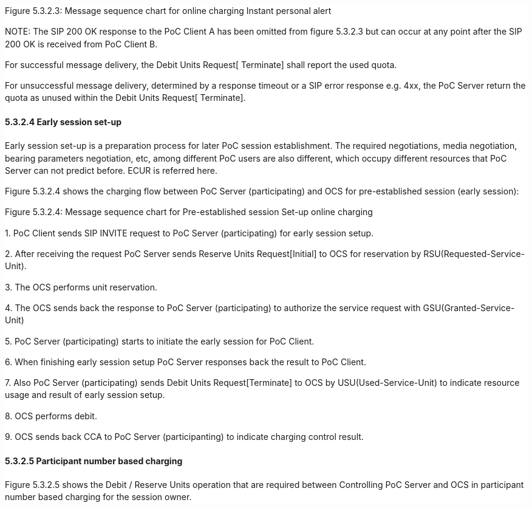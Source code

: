 Figure 5.3.2.3: Message sequence chart for online charging Instant
personal alert

NOTE: The SIP 200 OK response to the PoC Client A has been omitted from
figure 5.3.2.3 but can occur at any point after the SIP 200 OK is
received from PoC Client B.

For successful message delivery, the Debit Units Request\[ Terminate\]
shall report the used quota.

For unsuccessful message delivery, determined by a response timeout or a
SIP error response e.g. 4xx, the PoC Server return the quota as unused
within the Debit Units Request\[ Terminate\].

#### 5.3.2.4 Early session set-up

Early session set-up is a preparation process for later PoC session
establishment. The required negotiations, media negotiation, bearing
parameters negotiation, etc, among different PoC users are also
different, which occupy different resources that PoC Server can not
predict before. ECUR is referred here.

Figure 5.3.2.4 shows the charging flow between PoC Server
(participating) and OCS for pre-established session (early session):

Figure 5.3.2.4: Message sequence chart for Pre-established session
Set-up online charging

1\. PoC Client sends SIP INVITE request to PoC Server (participating)
for early session setup.

2\. After receiving the request PoC Server sends Reserve Units
Request\[Initial\] to OCS for reservation by
RSU(Requested-Service-Unit).

3\. The OCS performs unit reservation.

4\. The OCS sends back the response to PoC Server (participating) to
authorize the service request with GSU(Granted-Service-Unit)

5\. PoC Server (participating) starts to initiate the early session for
PoC Client.

6\. When finishing early session setup PoC Server responses back the
result to PoC Client.

7\. Also PoC Server (participating) sends Debit Units
Request\[Terminate\] to OCS by USU(Used-Service-Unit) to indicate
resource usage and result of early session setup.

8\. OCS performs debit.

9\. OCS sends back CCA to PoC Server (participanting) to indicate
charging control result.

#### 5.3.2.5 Participant number based charging

Figure 5.3.2.5 shows the Debit / Reserve Units operation that are
required between Controlling PoC Server and OCS in participant number
based charging for the session owner.

